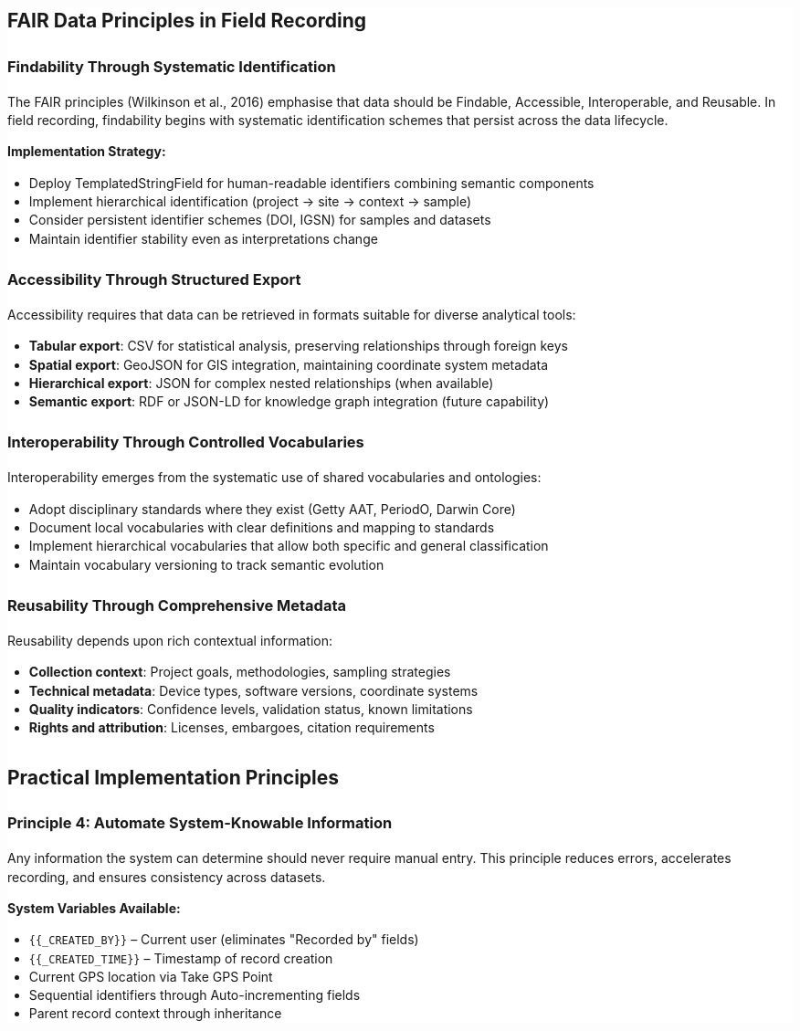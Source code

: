 ## FAIR Data Principles in Field Recording

### Findability Through Systematic Identification

The FAIR principles (Wilkinson et al., 2016) emphasise that data should be Findable, Accessible, Interoperable, and Reusable. In field recording, findability begins with systematic identification schemes that persist across the data lifecycle.

**Implementation Strategy:**
- Deploy TemplatedStringField for human-readable identifiers combining semantic components
- Implement hierarchical identification (project → site → context → sample)
- Consider persistent identifier schemes (DOI, IGSN) for samples and datasets
- Maintain identifier stability even as interpretations change

### Accessibility Through Structured Export

Accessibility requires that data can be retrieved in formats suitable for diverse analytical tools:
- **Tabular export**: CSV for statistical analysis, preserving relationships through foreign keys
- **Spatial export**: GeoJSON for GIS integration, maintaining coordinate system metadata
- **Hierarchical export**: JSON for complex nested relationships (when available)
- **Semantic export**: RDF or JSON-LD for knowledge graph integration (future capability)

### Interoperability Through Controlled Vocabularies

Interoperability emerges from the systematic use of shared vocabularies and ontologies:
- Adopt disciplinary standards where they exist (Getty AAT, PeriodO, Darwin Core)
- Document local vocabularies with clear definitions and mapping to standards
- Implement hierarchical vocabularies that allow both specific and general classification
- Maintain vocabulary versioning to track semantic evolution

### Reusability Through Comprehensive Metadata

Reusability depends upon rich contextual information:
- **Collection context**: Project goals, methodologies, sampling strategies
- **Technical metadata**: Device types, software versions, coordinate systems
- **Quality indicators**: Confidence levels, validation status, known limitations
- **Rights and attribution**: Licenses, embargoes, citation requirements

## Practical Implementation Principles

### Principle 4: Automate System-Knowable Information

Any information the system can determine should never require manual entry. This principle reduces errors, accelerates recording, and ensures consistency across datasets.

**System Variables Available:**
- `{{_CREATED_BY}}` – Current user (eliminates "Recorded by" fields)
- `{{_CREATED_TIME}}` – Timestamp of record creation
- Current GPS location via Take GPS Point
- Sequential identifiers through Auto-incrementing fields
- Parent record context through inheritance
